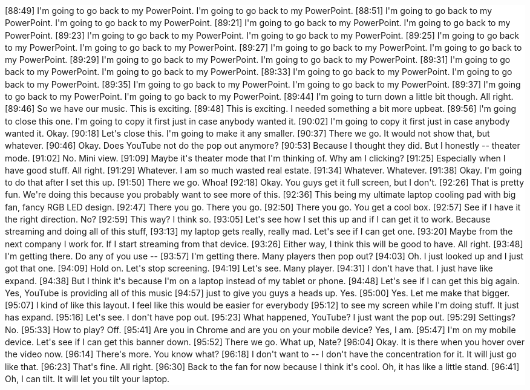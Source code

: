 [88:49] I'm going to go back to my PowerPoint. I'm going to go back to my PowerPoint.
[88:51] I'm going to go back to my PowerPoint. I'm going to go back to my PowerPoint.
[89:21] I'm going to go back to my PowerPoint. I'm going to go back to my PowerPoint.
[89:23] I'm going to go back to my PowerPoint. I'm going to go back to my PowerPoint.
[89:25] I'm going to go back to my PowerPoint. I'm going to go back to my PowerPoint.
[89:27] I'm going to go back to my PowerPoint. I'm going to go back to my PowerPoint.
[89:29] I'm going to go back to my PowerPoint. I'm going to go back to my PowerPoint.
[89:31] I'm going to go back to my PowerPoint. I'm going to go back to my PowerPoint.
[89:33] I'm going to go back to my PowerPoint. I'm going to go back to my PowerPoint.
[89:35] I'm going to go back to my PowerPoint. I'm going to go back to my PowerPoint.
[89:37] I'm going to go back to my PowerPoint. I'm going to go back to my PowerPoint.
[89:44] I'm going to turn down a little bit though. All right.
[89:46] So we have our music. This is exciting.
[89:48] This is exciting. I needed something a bit more upbeat.
[89:56] I'm going to close this one. I'm going to copy it first just in case anybody wanted it.
[90:02] I'm going to copy it first just in case anybody wanted it. Okay.
[90:18] Let's close this. I'm going to make it any smaller.
[90:37] There we go. It would not show that, but whatever.
[90:46] Okay. Does YouTube not do the pop out anymore?
[90:53] Because I thought they did. But I honestly -- theater mode.
[91:02] No. Mini view.
[91:09] Maybe it's theater mode that I'm thinking of. Why am I clicking?
[91:25] Especially when I have good stuff. All right.
[91:29] Whatever. I am so much wasted real estate.
[91:34] Whatever. Whatever.
[91:38] Okay. I'm going to do that after I set this up.
[91:50] There we go. Whoa!
[92:18] Okay. You guys get it full screen, but I don't.
[92:26] That is pretty fun. We're doing this because you probably want to see more of this.
[92:36] This being my ultimate laptop cooling pad with big fan, fancy RGB LED design.
[92:47] There you go. There you go.
[92:50] There you go. You get a cool box.
[92:57] See if I have it the right direction. No?
[92:59] This way? I think so.
[93:05] Let's see how I set this up and if I can get it to work. Because streaming and doing all of this stuff,
[93:13] my laptop gets really, really mad. Let's see if I can get one.
[93:20] Maybe from the next company I work for. If I start streaming from that device.
[93:26] Either way, I think this will be good to have. All right.
[93:48] I'm getting there. Do any of you use --
[93:57] I'm getting there. Many players then pop out?
[94:03] Oh. I just looked up and I just got that one.
[94:09] Hold on. Let's stop screening.
[94:19] Let's see. Many player.
[94:31] I don't have that. I just have like expand.
[94:38] But I think it's because I'm on a laptop instead of my tablet or phone.
[94:48] Let's see if I can get this big again. Yes, YouTube is providing all of this music
[94:57] just to give you guys a heads up. Yes.
[95:00] Yes. Let me make that bigger.
[95:07] I kind of like this layout. I feel like this would be easier for everybody
[95:12] to see my screen while I'm doing stuff. It just has expand.
[95:16] Let's see. I don't have pop out.
[95:23] What happened, YouTube? I just want the pop out.
[95:29] Settings? No.
[95:33] How to play? Off.
[95:41] Are you in Chrome and are you on your mobile device? Yes, I am.
[95:47] I'm on my mobile device. Let's see if I can get this banner down.
[95:52] There we go. What up, Nate?
[96:04] Okay. It is there when you hover over the video now.
[96:14] There's more. You know what?
[96:18] I don't want to -- I don't have the concentration for it. It will just go like that.
[96:23] That's fine. All right.
[96:30] Back to the fan for now because I think it's cool. Oh, it has like a little stand.
[96:41] Oh, I can tilt. It will let you tilt your laptop.